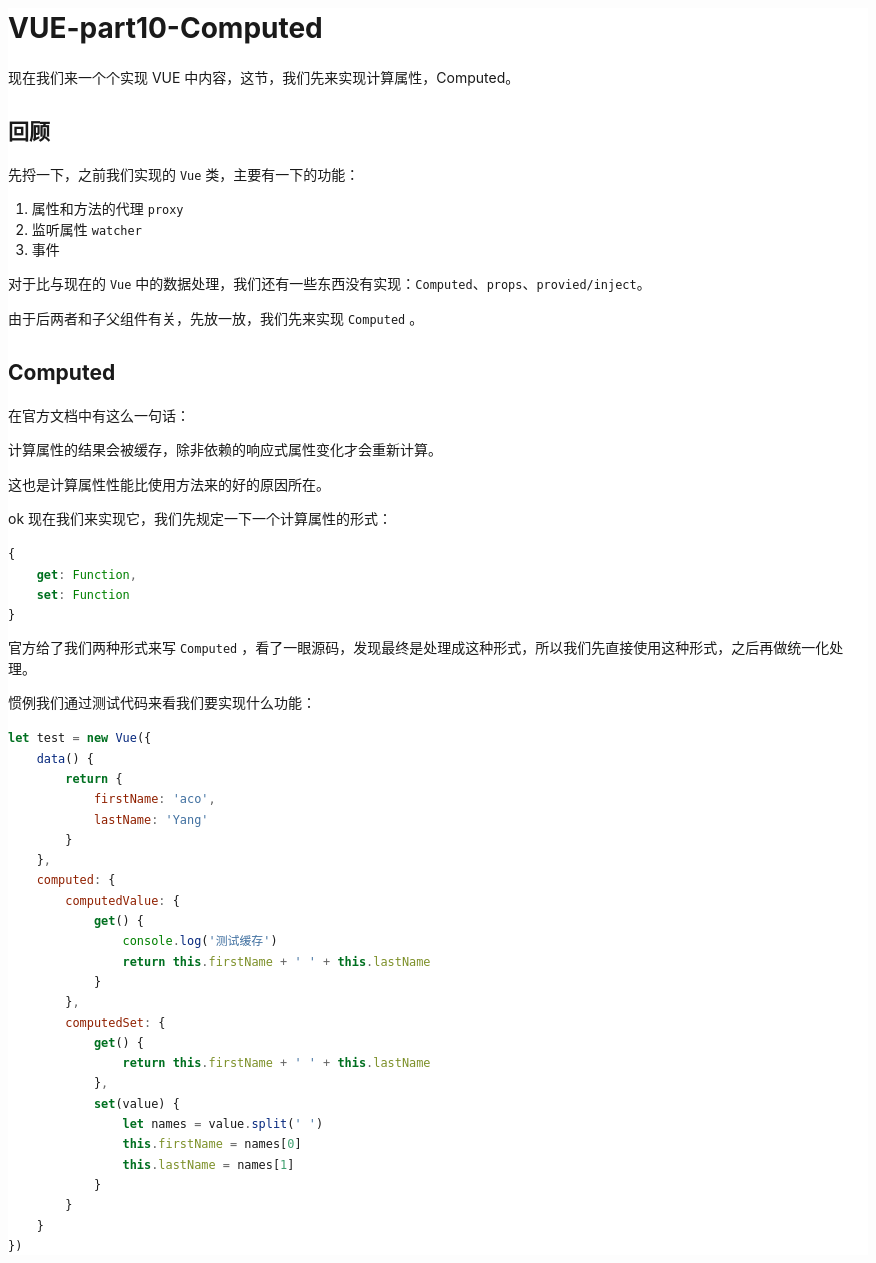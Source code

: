 # VUE-part10-Computed

现在我们来一个个实现 VUE 中内容，这节，我们先来实现计算属性，Computed。



## 回顾

先捋一下，之前我们实现的 `Vue` 类，主要有一下的功能：

1. 属性和方法的代理 `proxy`
2. 监听属性 `watcher`
3. 事件

对于比与现在的 `Vue` 中的数据处理，我们还有一些东西没有实现：`Computed`、`props`、`provied/inject`。

由于后两者和子父组件有关，先放一放，我们先来实现 `Computed` 。



## Computed

在官方文档中有这么一句话：

计算属性的结果会被缓存，除非依赖的响应式属性变化才会重新计算。

这也是计算属性性能比使用方法来的好的原因所在。

ok 现在我们来实现它，我们先规定一下一个计算属性的形式：

```javascript
{
    get: Function,
    set: Function
}
```

官方给了我们两种形式来写 `Computed` ，看了一眼源码，发现最终是处理成这种形式，所以我们先直接使用这种形式，之后再做统一化处理。

惯例我们通过测试代码来看我们要实现什么功能：

```javascript
let test = new Vue({
    data() {
        return {
            firstName: 'aco',
            lastName: 'Yang'
        }
    },
    computed: {
        computedValue: {
            get() {
                console.log('测试缓存')
                return this.firstName + ' ' + this.lastName
            }
        },
        computedSet: {
            get() {
                return this.firstName + ' ' + this.lastName
            },
            set(value) {
                let names = value.split(' ')
                this.firstName = names[0]
                this.lastName = names[1]
            }
        }
    }
})

```